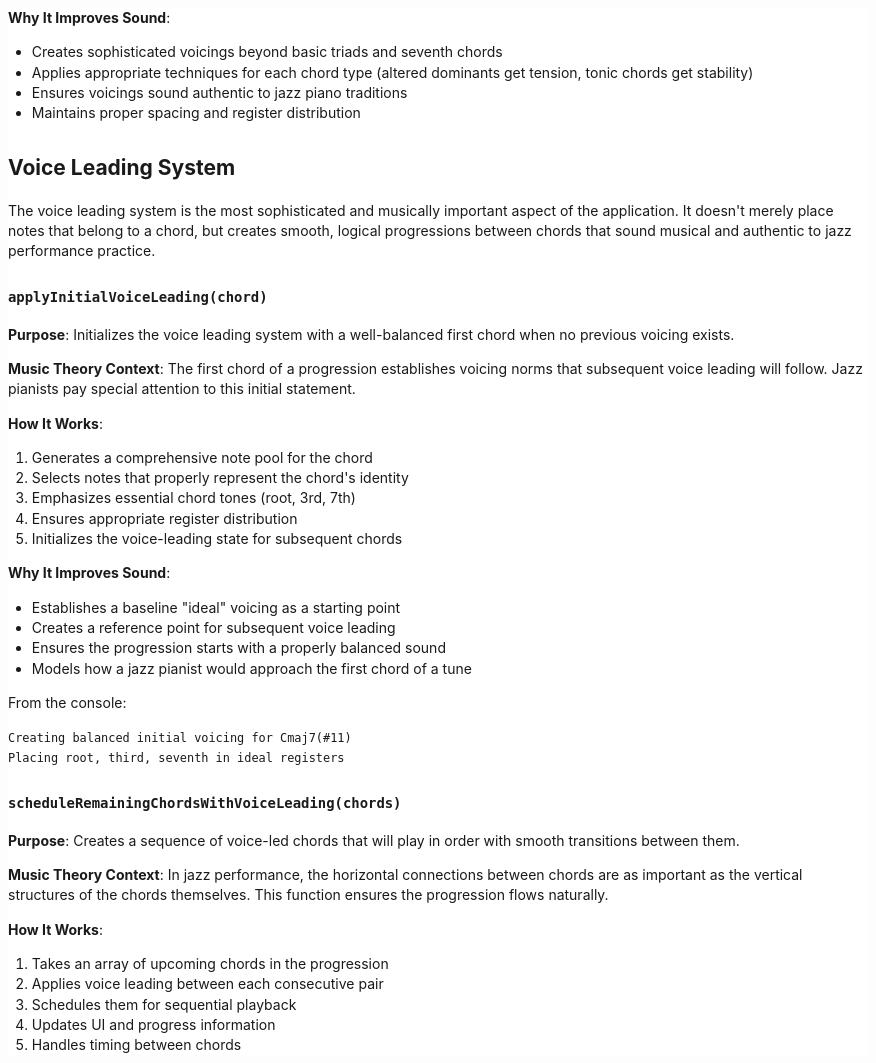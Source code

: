 **Why It Improves Sound**:
- Creates sophisticated voicings beyond basic triads and seventh chords
- Applies appropriate techniques for each chord type (altered dominants get tension, tonic chords get stability)
- Ensures voicings sound authentic to jazz piano traditions
- Maintains proper spacing and register distribution

## Voice Leading System

The voice leading system is the most sophisticated and musically important aspect of the application. It doesn't merely place notes that belong to a chord, but creates smooth, logical progressions between chords that sound musical and authentic to jazz performance practice.

### `applyInitialVoiceLeading(chord)`

**Purpose**: Initializes the voice leading system with a well-balanced first chord when no previous voicing exists.

**Music Theory Context**: The first chord of a progression establishes voicing norms that subsequent voice leading will follow. Jazz pianists pay special attention to this initial statement.

**How It Works**:
1. Generates a comprehensive note pool for the chord
2. Selects notes that properly represent the chord's identity
3. Emphasizes essential chord tones (root, 3rd, 7th)
4. Ensures appropriate register distribution 
5. Initializes the voice-leading state for subsequent chords

**Why It Improves Sound**:
- Establishes a baseline "ideal" voicing as a starting point
- Creates a reference point for subsequent voice leading
- Ensures the progression starts with a properly balanced sound
- Models how a jazz pianist would approach the first chord of a tune

From the console:
```
Creating balanced initial voicing for Cmaj7(#11)
Placing root, third, seventh in ideal registers
```

### `scheduleRemainingChordsWithVoiceLeading(chords)`

**Purpose**: Creates a sequence of voice-led chords that will play in order with smooth transitions between them.

**Music Theory Context**: In jazz performance, the horizontal connections between chords are as important as the vertical structures of the chords themselves. This function ensures the progression flows naturally.

**How It Works**:
1. Takes an array of upcoming chords in the progression
2. Applies voice leading between each consecutive pair
3. Schedules them for sequential playback
4. Updates UI and progress information
5. Handles timing between chords
